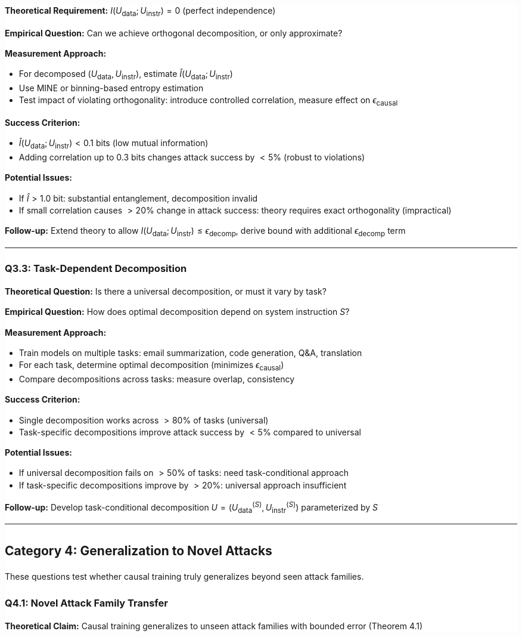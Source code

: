 **Theoretical Requirement:** $I(U_{\text{data}}; U_{\text{instr}}) = 0$ (perfect independence)

**Empirical Question:** Can we achieve orthogonal decomposition, or only approximate?

**Measurement Approach:**
- For decomposed $(U_{\text{data}}, U_{\text{instr}})$, estimate $\hat{I}(U_{\text{data}}; U_{\text{instr}})$
- Use MINE or binning-based entropy estimation
- Test impact of violating orthogonality: introduce controlled correlation, measure effect on $\epsilon_{\text{causal}}$

**Success Criterion:**
- $\hat{I}(U_{\text{data}}; U_{\text{instr}}) < 0.1$ bits (low mutual information)
- Adding correlation up to $0.3$ bits changes attack success by $< 5\%$ (robust to violations)

**Potential Issues:**
- If $\hat{I} > 1.0$ bit: substantial entanglement, decomposition invalid
- If small correlation causes $> 20\%$ change in attack success: theory requires exact orthogonality (impractical)

**Follow-up:** Extend theory to allow $I(U_{\text{data}}; U_{\text{instr}}) \leq \epsilon_{\text{decomp}}$, derive bound with additional $\epsilon_{\text{decomp}}$ term

---

### Q3.3: Task-Dependent Decomposition

**Theoretical Question:** Is there a universal decomposition, or must it vary by task?

**Empirical Question:** How does optimal decomposition depend on system instruction $S$?

**Measurement Approach:**
- Train models on multiple tasks: email summarization, code generation, Q&A, translation
- For each task, determine optimal decomposition (minimizes $\epsilon_{\text{causal}}$)
- Compare decompositions across tasks: measure overlap, consistency

**Success Criterion:**
- Single decomposition works across $> 80\%$ of tasks (universal)
- Task-specific decompositions improve attack success by $< 5\%$ compared to universal

**Potential Issues:**
- If universal decomposition fails on $> 50\%$ of tasks: need task-conditional approach
- If task-specific decompositions improve by $> 20\%$: universal approach insufficient

**Follow-up:** Develop task-conditional decomposition $U = (U_{\text{data}}^{(S)}, U_{\text{instr}}^{(S)})$ parameterized by $S$

---

## Category 4: Generalization to Novel Attacks

These questions test whether causal training truly generalizes beyond seen attack families.

### Q4.1: Novel Attack Family Transfer

**Theoretical Claim:** Causal training generalizes to unseen attack families with bounded error (Theorem 4.1)
